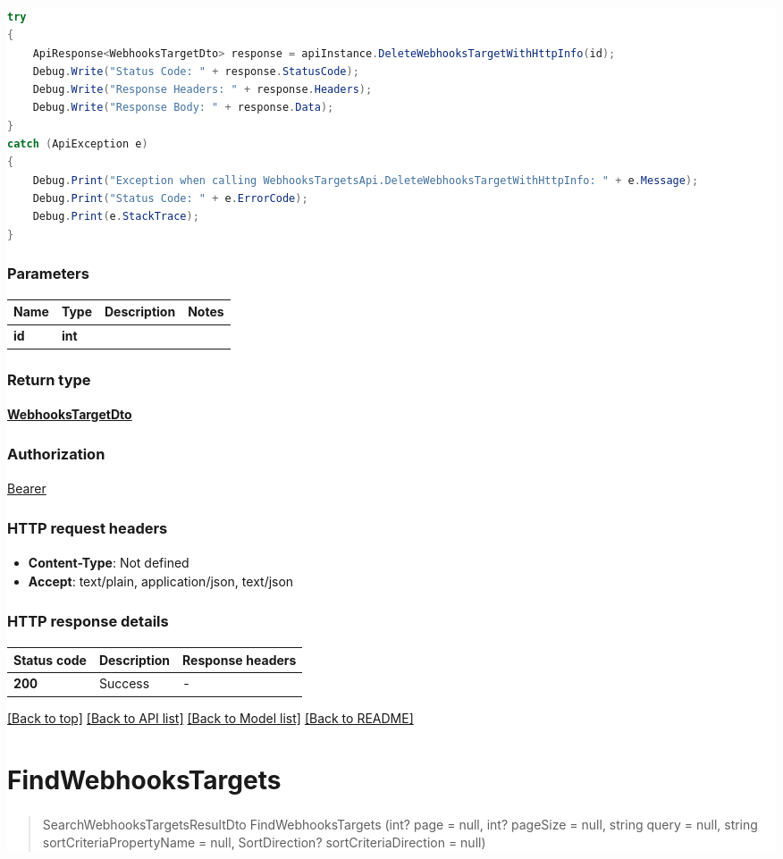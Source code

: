 ```csharp
try
{
    ApiResponse<WebhooksTargetDto> response = apiInstance.DeleteWebhooksTargetWithHttpInfo(id);
    Debug.Write("Status Code: " + response.StatusCode);
    Debug.Write("Response Headers: " + response.Headers);
    Debug.Write("Response Body: " + response.Data);
}
catch (ApiException e)
{
    Debug.Print("Exception when calling WebhooksTargetsApi.DeleteWebhooksTargetWithHttpInfo: " + e.Message);
    Debug.Print("Status Code: " + e.ErrorCode);
    Debug.Print(e.StackTrace);
}
```

### Parameters

| Name | Type | Description | Notes |
|------|------|-------------|-------|
| **id** | **int** |  |  |

### Return type

[**WebhooksTargetDto**](WebhooksTargetDto.md)

### Authorization

[Bearer](../README.md#Bearer)

### HTTP request headers

 - **Content-Type**: Not defined
 - **Accept**: text/plain, application/json, text/json


### HTTP response details
| Status code | Description | Response headers |
|-------------|-------------|------------------|
| **200** | Success |  -  |

[[Back to top]](#) [[Back to API list]](../README.md#documentation-for-api-endpoints) [[Back to Model list]](../README.md#documentation-for-models) [[Back to README]](../README.md)

<a name="findwebhookstargets"></a>
# **FindWebhooksTargets**
> SearchWebhooksTargetsResultDto FindWebhooksTargets (int? page = null, int? pageSize = null, string query = null, string sortCriteriaPropertyName = null, SortDirection? sortCriteriaDirection = null)

